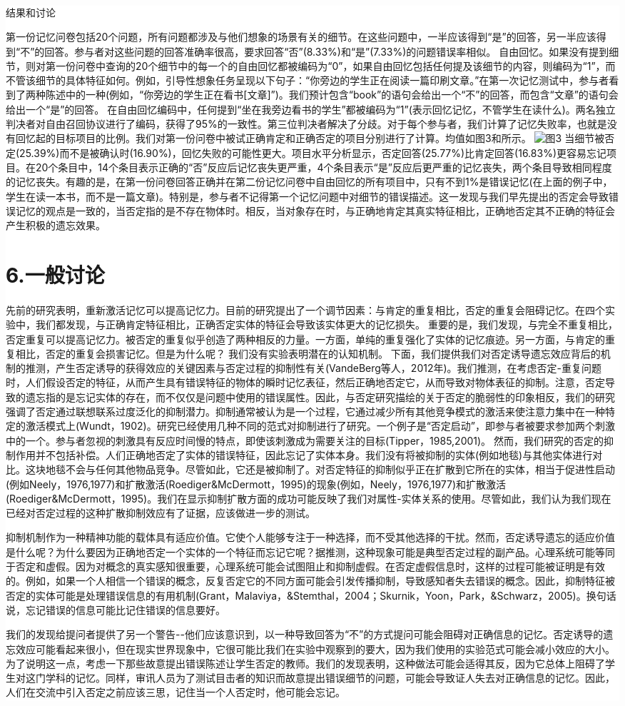 结果和讨论

第一份记忆问卷包括20个问题，所有问题都涉及与他们想象的场景有关的细节。在这些问题中，一半应该得到“是”的回答，另一半应该得到“不”的回答。参与者对这些问题的回答准确率很高，要求回答“否”(8.33%)和“是”(7.33%)的问题错误率相似。
自由回忆。如果没有提到细节，则对第一份问卷中查询的20个细节中的每一个的自由回忆都被编码为“0”，如果自由回忆包括任何提及该细节的内容，则编码为“1”，而不管该细节的具体特征如何。例如，引导性想象任务呈现以下句子：“你旁边的学生正在阅读一篇印刷文章。”在第一次记忆测试中，参与者看到了两种陈述中的一种(例如，“你旁边的学生正在看书[文章]”)。我们预计包含“book”的语句会给出一个“不”的回答，而包含“文章”的语句会给出一个“是”的回答。
在自由回忆编码中，任何提到“坐在我旁边看书的学生”都被编码为“1”(表示回忆记忆，不管学生在读什么)。两名独立判决者对自由召回协议进行了编码，获得了95%的一致性。第三位判决者解决了分歧。对于每个参与者，我们计算了记忆失败率，也就是没有回忆起的目标项目的比例。我们对第一份问卷中被试正确肯定和正确否定的项目分别进行了计算。均值如图3和所示。
![图3](../Supporting_Information/2021-09-12-LC1-Fig3.png)
当细节被否定(25.39%)而不是被确认时(16.90%)，回忆失败的可能性更大。项目水平分析显示，否定回答(25.77%)比肯定回答(16.83%)更容易忘记项目。在20个条目中，14个条目表示正确的“否”反应后记忆丧失更严重，4个条目表示“是”反应后更严重的记忆丧失，两个条目导致相同程度的记忆丧失。有趣的是，在第一份问卷回答正确并在第二份记忆问卷中自由回忆的所有项目中，只有不到1%是错误记忆(在上面的例子中，学生在读一本书，而不是一篇文章)。特别是，参与者不记得第一个记忆问题中对细节的错误描述。这一发现与我们早先提出的否定会导致错误记忆的观点是一致的，当否定指的是不存在物体时。相反，当对象存在时，与正确地肯定其真实特征相比，正确地否定其不正确的特征会产生积极的遗忘效果。

# 6.一般讨论
先前的研究表明，重新激活记忆可以提高记忆力。目前的研究提出了一个调节因素：与肯定的重复相比，否定的重复会阻碍记忆。在四个实验中，我们都发现，与正确肯定特征相比，正确否定实体的特征会导致该实体更大的记忆损失。
重要的是，我们发现，与完全不重复相比，否定重复可以提高记忆力。被否定的重复似乎创造了两种相反的力量。一方面，单纯的重复强化了实体的记忆痕迹。另一方面，与肯定的重复相比，否定的重复会损害记忆。但是为什么呢？
我们没有实验表明潜在的认知机制。
下面，我们提供我们对否定诱导遗忘效应背后的机制的推测，产生否定诱导的获得效应的关键因素与否定过程的抑制性有关(VandeBerg等人，2012年)。我们推测，在考虑否定-重复问题时，人们假设否定的特征，从而产生具有错误特征的物体的瞬时记忆表征，然后正确地否定它，从而导致对物体表征的抑制。注意，否定导致的遗忘指的是忘记实体的存在，而不仅仅是问题中使用的错误属性。因此，与否定研究描绘的关于否定的脆弱性的印象相反，我们的研究强调了否定通过联想联系过度泛化的抑制潜力。抑制通常被认为是一个过程，它通过减少所有其他竞争模式的激活来使注意力集中在一种特定的激活模式上(Wundt，1902)。研究已经使用几种不同的范式对抑制进行了研究。一个例子是“否定启动”，即参与者被要求参加两个刺激中的一个。参与者忽视的刺激具有反应时间慢的特点，即使该刺激成为需要关注的目标(Tipper，1985,2001)。
然而，我们研究的否定的抑制作用并不包括补偿。人们正确地否定了实体的错误特征，因此忘记了实体本身。我们没有将被抑制的实体(例如地毯)与其他实体进行对比。这块地毯不会与任何其他物品竞争。尽管如此，它还是被抑制了。对否定特征的抑制似乎正在扩散到它所在的实体，相当于促进性启动(例如Neely，1976,1977)和扩散激活(Roediger&McDermott，1995)的现象(例如，Neely，1976,1977)和扩散激活(Roediger&McDermott，1995)。我们在显示抑制扩散方面的成功可能反映了我们对属性-实体关系的使用。尽管如此，我们认为我们现在已经对否定过程的这种扩散抑制效应有了证据，应该做进一步的测试。

抑制机制作为一种精神功能的载体具有适应价值。它使个人能够专注于一种选择，而不受其他选择的干扰。然而，否定诱导遗忘的适应价值是什么呢？为什么要因为正确地否定一个实体的一个特征而忘记它呢？据推测，这种现象可能是典型否定过程的副产品。心理系统可能等同于否定和虚假。因为对概念的真实感知很重要，心理系统可能会试图阻止和抑制虚假。在否定虚假信息时，这样的过程可能被证明是有效的。例如，如果一个人相信一个错误的概念，反复否定它的不同方面可能会引发传播抑制，导致感知者失去错误的概念。因此，抑制特征被否定的实体可能是处理错误信息的有用机制(Grant，Malaviya，&Stemthal，2004；Skurnik，Yoon，Park，&Schwarz，2005)。换句话说，忘记错误的信息可能比记住错误的信息要好。

我们的发现给提问者提供了另一个警告--他们应该意识到，以一种导致回答为“不”的方式提问可能会阻碍对正确信息的记忆。否定诱导的遗忘效应可能看起来很小，但在现实世界现象中，它很可能比我们在实验中观察到的要大，因为我们使用的实验范式可能会减小效应的大小。为了说明这一点，考虑一下那些故意提出错误陈述让学生否定的教师。我们的发现表明，这种做法可能会适得其反，因为它总体上阻碍了学生对这门学科的记忆。同样，审讯人员为了测试目击者的知识而故意提出错误细节的问题，可能会导致证人失去对正确信息的记忆。因此，人们在交流中引入否定之前应该三思，记住当一个人否定时，他可能会忘记。




